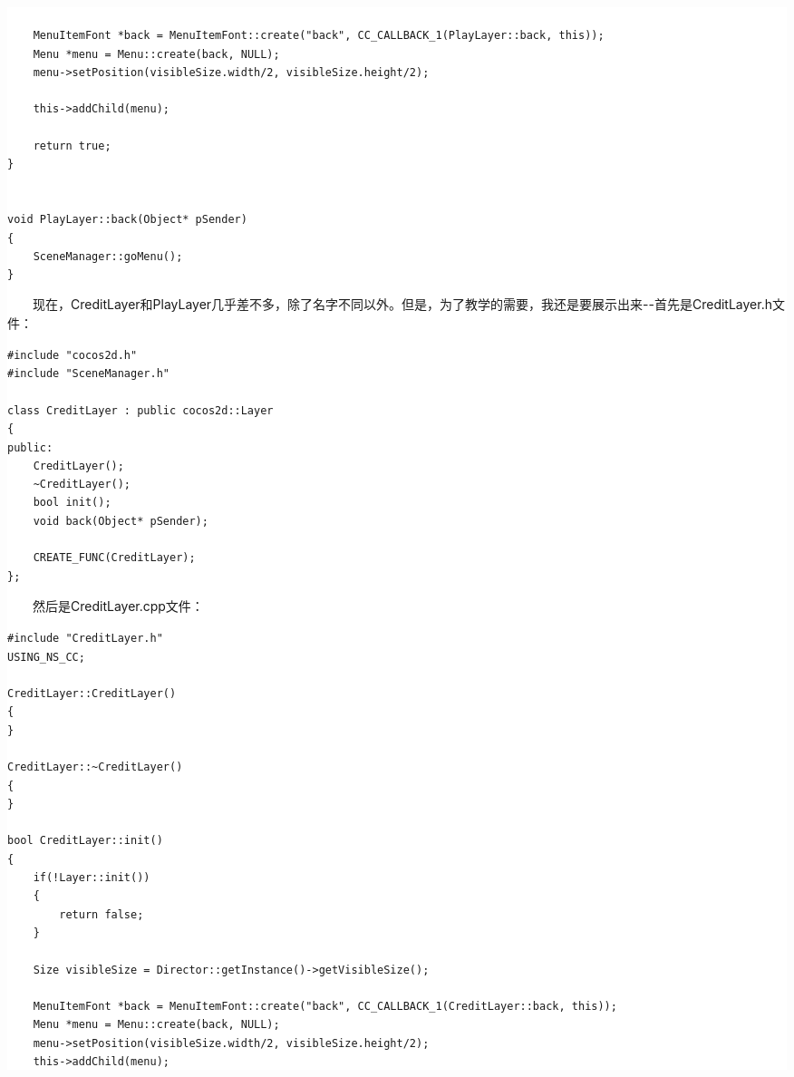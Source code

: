 ```
    
    MenuItemFont *back = MenuItemFont::create("back", CC_CALLBACK_1(PlayLayer::back, this));
    Menu *menu = Menu::create(back, NULL);
    menu->setPosition(visibleSize.width/2, visibleSize.height/2);

    this->addChild(menu);
    
    return true;
}


void PlayLayer::back(Object* pSender)
{
    SceneManager::goMenu();
}

```

 
　　现在，CreditLayer和PlayLayer几乎差不多，除了名字不同以外。但是，为了教学的需要，我还是要展示出来--首先是CreditLayer.h文件：


```
#include "cocos2d.h"
#include "SceneManager.h"

class CreditLayer : public cocos2d::Layer
{
public:
    CreditLayer();
    ~CreditLayer();
    bool init();
    void back(Object* pSender);
    
    CREATE_FUNC(CreditLayer);
};
```


　　然后是CreditLayer.cpp文件：


```
#include "CreditLayer.h"
USING_NS_CC;

CreditLayer::CreditLayer()
{
}

CreditLayer::~CreditLayer()
{
}

bool CreditLayer::init()
{
    if(!Layer::init())
    {
        return false;
    }
    
    Size visibleSize = Director::getInstance()->getVisibleSize();
    
    MenuItemFont *back = MenuItemFont::create("back", CC_CALLBACK_1(CreditLayer::back, this));
    Menu *menu = Menu::create(back, NULL);
    menu->setPosition(visibleSize.width/2, visibleSize.height/2);
    this->addChild(menu);
```